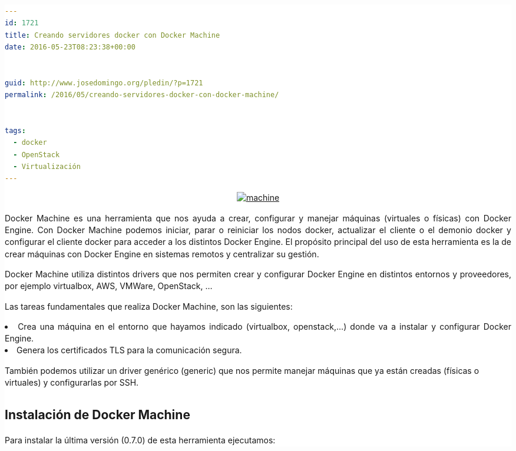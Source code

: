 ```yaml
---
id: 1721
title: Creando servidores docker con Docker Machine
date: 2016-05-23T08:23:38+00:00


guid: http://www.josedomingo.org/pledin/?p=1721
permalink: /2016/05/creando-servidores-docker-con-docker-machine/


tags:
  - docker
  - OpenStack
  - Virtualización
---
```

<p style="text-align: center;">
  <a class="thumbnail" href="{{ site.url }}{{ site.baseurl }}/assets/wp-content/uploads/2016/05/machine.png" rel="attachment wp-att-1722"><img class="aligncenter size-full wp-image-1722" src="{{ site.url }}{{ site.baseurl }}/assets/wp-content/uploads/2016/05/machine.png" alt="machine" width="599" height="169" srcset="{{ site.url }}{{ site.baseurl }}/assets/wp-content/uploads/2016/05/machine.png 599w, {{ site.url }}{{ site.baseurl }}/assets/wp-content/uploads/2016/05/machine-300x85.png 300w" sizes="(max-width: 599px) 100vw, 599px" /></a>
</p>

<p style="text-align: justify;">
  Docker Machine es una herramienta que nos ayuda a crear, configurar y manejar máquinas (virtuales o físicas) con Docker Engine. Con Docker Machine podemos iniciar, parar o reiniciar los nodos docker, actualizar el cliente o el demonio docker y configurar el cliente docker para acceder a los distintos Docker Engine. El propósito principal del uso de esta herramienta es la de crear máquinas con Docker Engine en sistemas remotos y centralizar su gestión.
</p>

<p style="text-align: justify;">
  Docker Machine utiliza distintos drivers que nos permiten crear y configurar Docker Engine en distintos entornos y proveedores, por ejemplo virtualbox, AWS, VMWare, OpenStack, &#8230;
</p>

<p style="text-align: justify;">
  Las tareas fundamentales que realiza Docker Machine, son las siguientes:
</p>

<li style="text-align: justify;">
  Crea una máquina en el entorno que hayamos indicado (virtualbox, openstack,&#8230;) donde va a instalar y configurar Docker Engine.
</li>
<li style="text-align: justify;">
  Genera los certificados TLS para la comunicación segura.
</li>

También podemos utilizar un driver genérico (generic) que nos permite manejar máquinas que ya están creadas (físicas o virtuales) y configurarlas por SSH.

## Instalación de Docker Machine

Para instalar la última versión (0.7.0) de esta herramienta ejecutamos:
